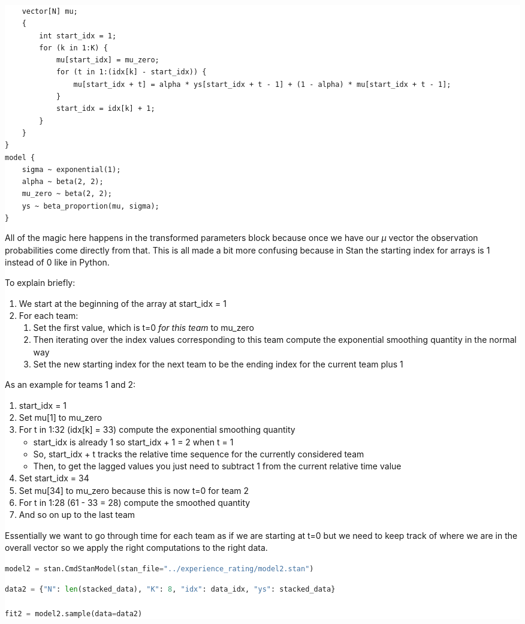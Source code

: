 ```
    vector[N] mu;
    {
        int start_idx = 1;
        for (k in 1:K) {
            mu[start_idx] = mu_zero;
            for (t in 1:(idx[k] - start_idx)) {
                mu[start_idx + t] = alpha * ys[start_idx + t - 1] + (1 - alpha) * mu[start_idx + t - 1];
            }
            start_idx = idx[k] + 1;
        }
    }
}
model {
    sigma ~ exponential(1);
    alpha ~ beta(2, 2);
    mu_zero ~ beta(2, 2);
    ys ~ beta_proportion(mu, sigma);
}
```

All of the magic here happens in the transformed parameters block because once we have our $\mu$ vector the observation probabilities come directly from that. This is all made a bit more confusing because in Stan the starting index for arrays is 1 instead of 0 like in Python.

To explain briefly:
1. We start at the beginning of the array at start_idx = 1
2. For each team:
    1. Set the first value, which is t=0 *for this team* to mu_zero
    2. Then iterating over the index values corresponding to this team compute the exponential smoothing quantity in the normal way
    3. Set the new starting index for the next team to be the ending index for the current team plus 1

As an example for teams 1 and 2:
1. start_idx = 1
2. Set mu[1] to mu_zero
2. For t in 1:32 (idx[k] = 33) compute the exponential smoothing quantity
    - start_idx is already 1 so start_idx + 1 = 2 when t = 1
    - So, start_idx + t tracks the relative time sequence for the currently considered team
    - Then, to get the lagged values you just need to subtract 1 from the current relative time value
3. Set start_idx = 34
4. Set mu[34] to mu_zero because this is now t=0 for team 2
5. For t in 1:28 (61 - 33 = 28) compute the smoothed quantity
6. And so on up to the last team

Essentially we want to go through time for each team as if we are starting at t=0 but we need to keep track of where we are in the overall vector so we apply the right computations to the right data.


```python
model2 = stan.CmdStanModel(stan_file="../experience_rating/model2.stan")
```

```python
data2 = {"N": len(stacked_data), "K": 8, "idx": data_idx, "ys": stacked_data}

fit2 = model2.sample(data=data2)
```
